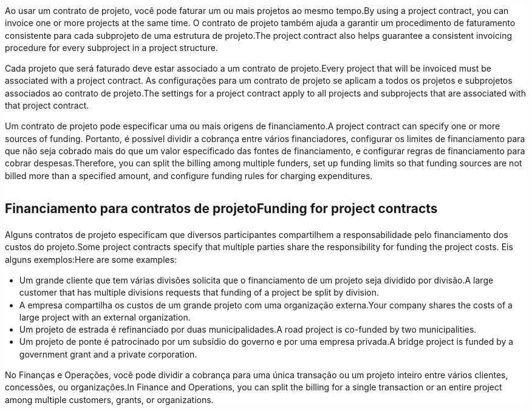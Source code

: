 <span data-ttu-id="acf8e-107">Ao usar um contrato de projeto, você pode faturar um ou mais projetos ao mesmo tempo.</span><span class="sxs-lookup"><span data-stu-id="acf8e-107">By using a project contract, you can invoice one or more projects at the same time.</span></span> <span data-ttu-id="acf8e-108">O contrato de projeto também ajuda a garantir um procedimento de faturamento consistente para cada subprojeto de uma estrutura de projeto.</span><span class="sxs-lookup"><span data-stu-id="acf8e-108">The project contract also helps guarantee a consistent invoicing procedure for every subproject in a project structure.</span></span> 

<span data-ttu-id="acf8e-109">Cada projeto que será faturado deve estar associado a um contrato de projeto.</span><span class="sxs-lookup"><span data-stu-id="acf8e-109">Every project that will be invoiced must be associated with a project contract.</span></span> <span data-ttu-id="acf8e-110">As configurações para um contrato de projeto se aplicam a todos os projetos e subprojetos associados ao contrato de projeto.</span><span class="sxs-lookup"><span data-stu-id="acf8e-110">The settings for a project contract apply to all projects and subprojects that are associated with that project contract.</span></span> 

<span data-ttu-id="acf8e-111">Um contrato de projeto pode especificar uma ou mais origens de financiamento.</span><span class="sxs-lookup"><span data-stu-id="acf8e-111">A project contract can specify one or more sources of funding.</span></span> <span data-ttu-id="acf8e-112">Portanto, é possível dividir a cobrança entre vários financiadores, configurar os limites de financiamento para que não seja cobrado mais do que um valor especificado das fontes de financiamento, e configurar regras de financiamento para cobrar despesas.</span><span class="sxs-lookup"><span data-stu-id="acf8e-112">Therefore, you can split the billing among multiple funders, set up funding limits so that funding sources are not billed more than a specified amount, and configure funding rules for charging expenditures.</span></span>

## <a name="funding-for-project-contracts"></a><span data-ttu-id="acf8e-113">Financiamento para contratos de projeto</span><span class="sxs-lookup"><span data-stu-id="acf8e-113">Funding for project contracts</span></span>
<span data-ttu-id="acf8e-114">Alguns contratos de projeto especificam que diversos participantes compartilhem a responsabilidade pelo financiamento dos custos do projeto.</span><span class="sxs-lookup"><span data-stu-id="acf8e-114">Some project contracts specify that multiple parties share the responsibility for funding the project costs.</span></span> <span data-ttu-id="acf8e-115">Eis alguns exemplos:</span><span class="sxs-lookup"><span data-stu-id="acf8e-115">Here are some examples:</span></span>

-   <span data-ttu-id="acf8e-116">Um grande cliente que tem várias divisões solicita que o financiamento de um projeto seja dividido por divisão.</span><span class="sxs-lookup"><span data-stu-id="acf8e-116">A large customer that has multiple divisions requests that funding of a project be split by division.</span></span>
-   <span data-ttu-id="acf8e-117">A empresa compartilha os custos de um grande projeto com uma organização externa.</span><span class="sxs-lookup"><span data-stu-id="acf8e-117">Your company shares the costs of a large project with an external organization.</span></span>
-   <span data-ttu-id="acf8e-118">Um projeto de estrada é refinanciado por duas municipalidades.</span><span class="sxs-lookup"><span data-stu-id="acf8e-118">A  road project is co-funded by two municipalities.</span></span>
-   <span data-ttu-id="acf8e-119">Um projeto de ponte é patrocinado por um subsídio do governo e por uma empresa privada.</span><span class="sxs-lookup"><span data-stu-id="acf8e-119">A bridge project is funded by a government grant and a private corporation.</span></span>

<span data-ttu-id="acf8e-120">No Finanças e Operações, você pode dividir a cobrança para uma única transação ou um projeto inteiro entre vários clientes, concessões, ou organizações.</span><span class="sxs-lookup"><span data-stu-id="acf8e-120">In Finance and Operations, you can split the billing for a single transaction or an entire project among multiple customers, grants, or organizations.</span></span> 
